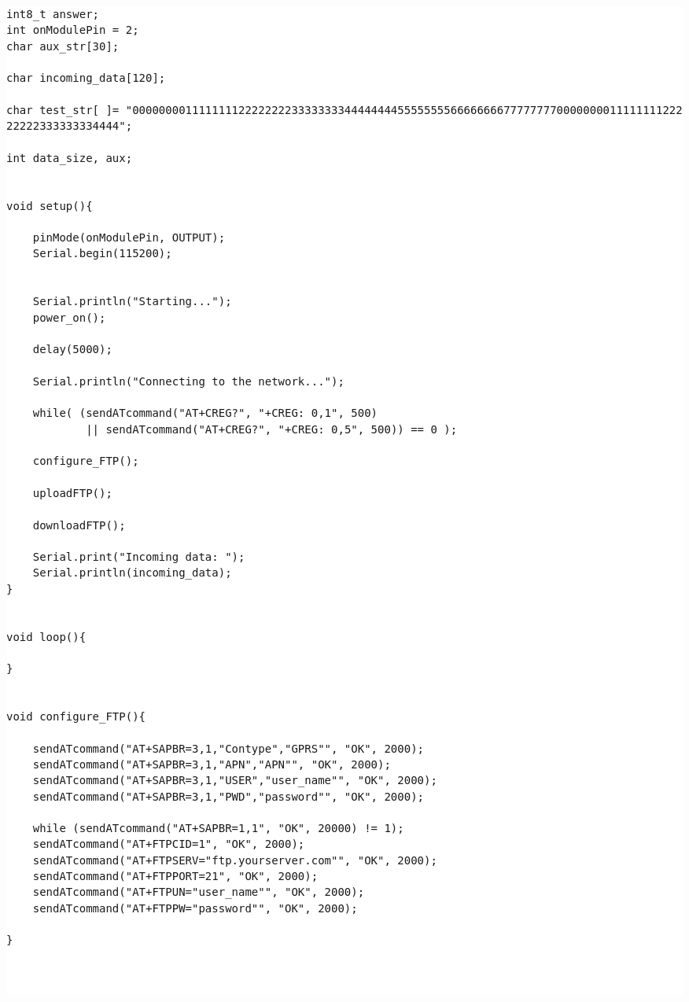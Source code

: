 <pre class="minimize:true lang:c++ decode:true " title="Sample code for upload and download a file from FTP with arduino and SIM900">int8_t answer;
int onModulePin = 2;
char aux_str[30];

char incoming_data[120];

char test_str[ ]= "0000000011111111222222223333333344444444555555556666666677777777000000001111111122222222333333334444";

int data_size, aux;


void setup(){

    pinMode(onModulePin, OUTPUT);
    Serial.begin(115200);


    Serial.println("Starting...");
    power_on();

    delay(5000);

    Serial.println("Connecting to the network...");

    while( (sendATcommand("AT+CREG?", "+CREG: 0,1", 500)
            || sendATcommand("AT+CREG?", "+CREG: 0,5", 500)) == 0 );

    configure_FTP();

    uploadFTP();

    downloadFTP();

    Serial.print("Incoming data: ");
    Serial.println(incoming_data);
}


void loop(){

}


void configure_FTP(){

    sendATcommand("AT+SAPBR=3,1,"Contype","GPRS"", "OK", 2000);
    sendATcommand("AT+SAPBR=3,1,"APN","APN"", "OK", 2000);
    sendATcommand("AT+SAPBR=3,1,"USER","user_name"", "OK", 2000);
    sendATcommand("AT+SAPBR=3,1,"PWD","password"", "OK", 2000);

    while (sendATcommand("AT+SAPBR=1,1", "OK", 20000) != 1);
    sendATcommand("AT+FTPCID=1", "OK", 2000);
    sendATcommand("AT+FTPSERV="ftp.yourserver.com"", "OK", 2000);
    sendATcommand("AT+FTPPORT=21", "OK", 2000);
    sendATcommand("AT+FTPUN="user_name"", "OK", 2000);
    sendATcommand("AT+FTPPW="password"", "OK", 2000);

}
